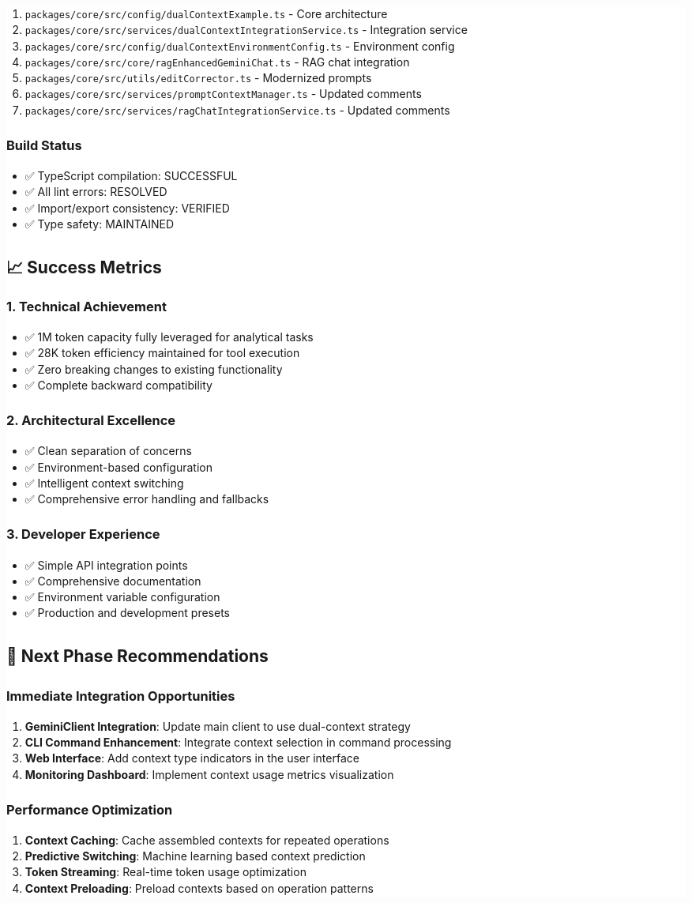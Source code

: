 1. `packages/core/src/config/dualContextExample.ts` - Core architecture
2. `packages/core/src/services/dualContextIntegrationService.ts` - Integration service
3. `packages/core/src/config/dualContextEnvironmentConfig.ts` - Environment config
4. `packages/core/src/core/ragEnhancedGeminiChat.ts` - RAG chat integration
5. `packages/core/src/utils/editCorrector.ts` - Modernized prompts
6. `packages/core/src/services/promptContextManager.ts` - Updated comments
7. `packages/core/src/services/ragChatIntegrationService.ts` - Updated comments

### **Build Status**

- ✅ TypeScript compilation: SUCCESSFUL
- ✅ All lint errors: RESOLVED
- ✅ Import/export consistency: VERIFIED
- ✅ Type safety: MAINTAINED

## 📈 Success Metrics

### **1. Technical Achievement**

- ✅ 1M token capacity fully leveraged for analytical tasks
- ✅ 28K token efficiency maintained for tool execution
- ✅ Zero breaking changes to existing functionality
- ✅ Complete backward compatibility

### **2. Architectural Excellence**

- ✅ Clean separation of concerns
- ✅ Environment-based configuration
- ✅ Intelligent context switching
- ✅ Comprehensive error handling and fallbacks

### **3. Developer Experience**

- ✅ Simple API integration points
- ✅ Comprehensive documentation
- ✅ Environment variable configuration
- ✅ Production and development presets

## 🚀 Next Phase Recommendations

### **Immediate Integration Opportunities**

1. **GeminiClient Integration**: Update main client to use dual-context strategy
2. **CLI Command Enhancement**: Integrate context selection in command processing
3. **Web Interface**: Add context type indicators in the user interface
4. **Monitoring Dashboard**: Implement context usage metrics visualization

### **Performance Optimization**

1. **Context Caching**: Cache assembled contexts for repeated operations
2. **Predictive Switching**: Machine learning based context prediction
3. **Token Streaming**: Real-time token usage optimization
4. **Context Preloading**: Preload contexts based on operation patterns
